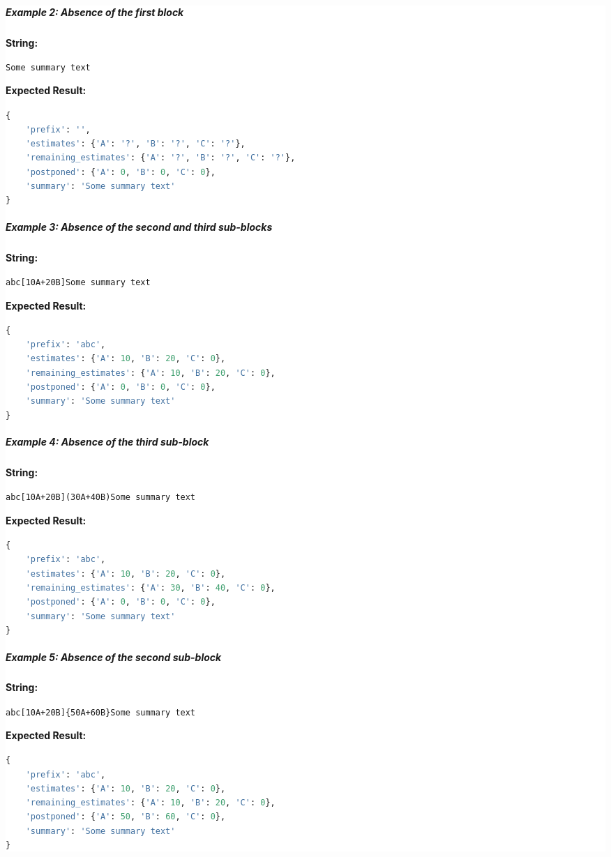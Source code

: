 ```python
```

##### Example 2: Absence of the first block
**String:**
```
Some summary text
```
**Expected Result:**
```python
{
    'prefix': '',
    'estimates': {'A': '?', 'B': '?', 'C': '?'},
    'remaining_estimates': {'A': '?', 'B': '?', 'C': '?'},
    'postponed': {'A': 0, 'B': 0, 'C': 0},
    'summary': 'Some summary text'
}
```

##### Example 3: Absence of the second and third sub-blocks
**String:**
```
abc[10A+20B]Some summary text
```
**Expected Result:**
```python
{
    'prefix': 'abc',
    'estimates': {'A': 10, 'B': 20, 'C': 0},
    'remaining_estimates': {'A': 10, 'B': 20, 'C': 0},
    'postponed': {'A': 0, 'B': 0, 'C': 0},
    'summary': 'Some summary text'
}
```

##### Example 4: Absence of the third sub-block
**String:**
```
abc[10A+20B](30A+40B)Some summary text
```
**Expected Result:**
```python
{
    'prefix': 'abc',
    'estimates': {'A': 10, 'B': 20, 'C': 0},
    'remaining_estimates': {'A': 30, 'B': 40, 'C': 0},
    'postponed': {'A': 0, 'B': 0, 'C': 0},
    'summary': 'Some summary text'
}
```

##### Example 5: Absence of the second sub-block
**String:**
```
abc[10A+20B]{50A+60B}Some summary text
```
**Expected Result:**
```python
{
    'prefix': 'abc',
    'estimates': {'A': 10, 'B': 20, 'C': 0},
    'remaining_estimates': {'A': 10, 'B': 20, 'C': 0},
    'postponed': {'A': 50, 'B': 60, 'C': 0},
    'summary': 'Some summary text'
}
```
